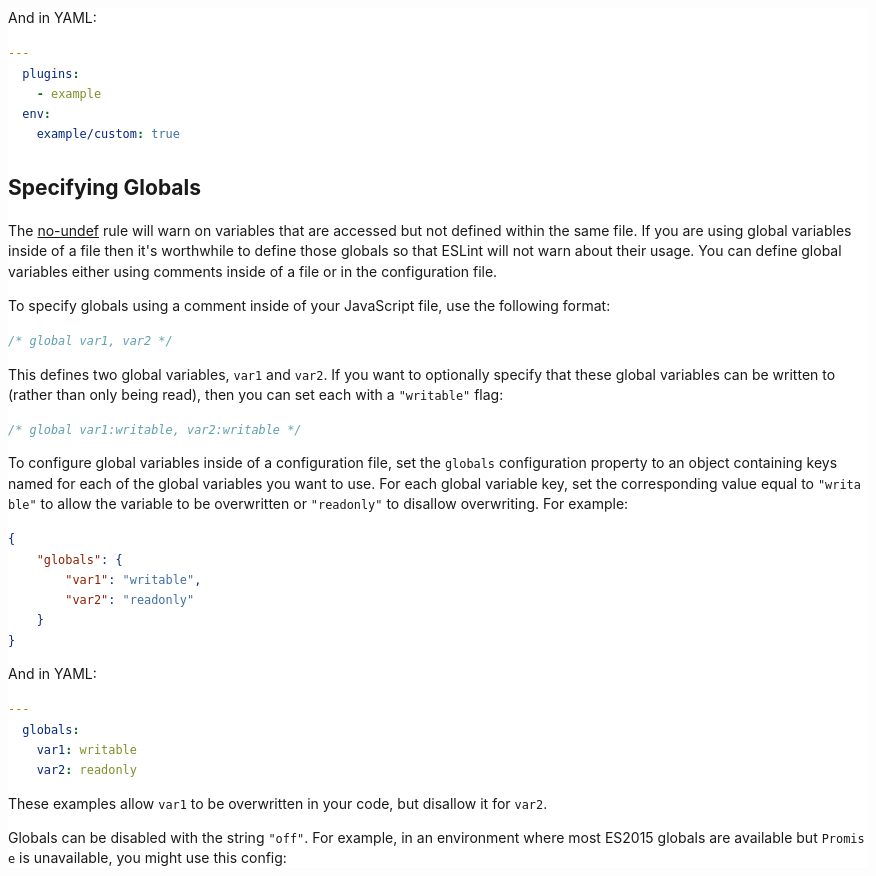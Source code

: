 And in YAML:

```yaml
---
  plugins:
    - example
  env:
    example/custom: true
```

## Specifying Globals

The [no-undef](../rules/no-undef.md) rule will warn on variables that are accessed but not defined within the same file. If you are using global variables inside of a file then it's worthwhile to define those globals so that ESLint will not warn about their usage. You can define global variables either using comments inside of a file or in the configuration file.

To specify globals using a comment inside of your JavaScript file, use the following format:

```js
/* global var1, var2 */
```

This defines two global variables, `var1` and `var2`. If you want to optionally specify that these global variables can be written to (rather than only being read), then you can set each with a `"writable"` flag:

```js
/* global var1:writable, var2:writable */
```

To configure global variables inside of a configuration file, set the `globals` configuration property to an object containing keys named for each of the global variables you want to use. For each global variable key, set the corresponding value equal to `"writable"` to allow the variable to be overwritten or `"readonly"` to disallow overwriting. For example:

```json
{
    "globals": {
        "var1": "writable",
        "var2": "readonly"
    }
}
```

And in YAML:

```yaml
---
  globals:
    var1: writable
    var2: readonly
```

These examples allow `var1` to be overwritten in your code, but disallow it for `var2`.

Globals can be disabled with the string `"off"`. For example, in an environment where most ES2015 globals are available but `Promise` is unavailable, you might use this config:
